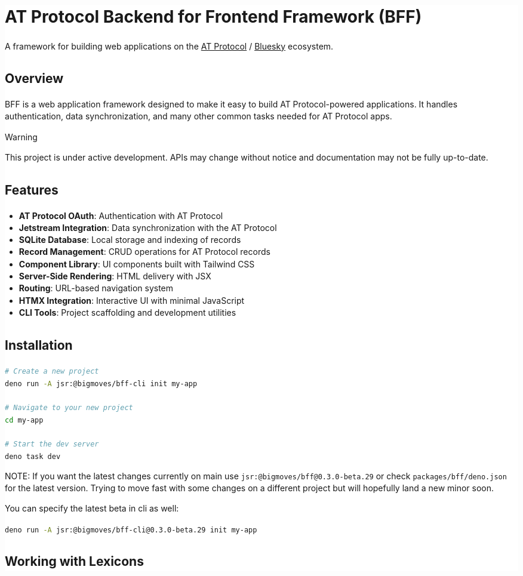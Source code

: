 # AT Protocol Backend for Frontend Framework (BFF)

A framework for building web applications on the
[AT Protocol](https://atproto.com/) / [Bluesky](https://bsky.app) ecosystem.

## Overview

BFF is a web application framework designed to make it easy to build AT
Protocol-powered applications. It handles authentication, data synchronization,
and many other common tasks needed for AT Protocol apps.

> [!WARNING]
> This project is under active development. APIs may change without notice and
> documentation may not be fully up-to-date.

## Features

- **AT Protocol OAuth**: Authentication with AT Protocol
- **Jetstream Integration**: Data synchronization with the AT Protocol
- **SQLite Database**: Local storage and indexing of records
- **Record Management**: CRUD operations for AT Protocol records
- **Component Library**: UI components built with Tailwind CSS
- **Server-Side Rendering**: HTML delivery with JSX
- **Routing**: URL-based navigation system
- **HTMX Integration**: Interactive UI with minimal JavaScript
- **CLI Tools**: Project scaffolding and development utilities

## Installation

```bash
# Create a new project
deno run -A jsr:@bigmoves/bff-cli init my-app

# Navigate to your new project
cd my-app

# Start the dev server
deno task dev
```

NOTE: If you want the latest changes currently on main use
`jsr:@bigmoves/bff@0.3.0-beta.29` or check `packages/bff/deno.json` for the
latest version. Trying to move fast with some changes on a different project but
will hopefully land a new minor soon.

You can specify the latest beta in cli as well:

```bash
deno run -A jsr:@bigmoves/bff-cli@0.3.0-beta.29 init my-app
```

## Working with Lexicons

